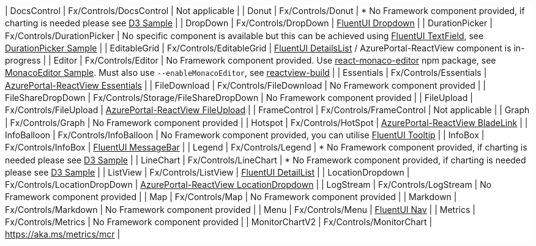 | DocsControl            | Fx/Controls/DocsControl                       | Not applicable                                                                                                                                                 |
| Donut                  | Fx/Controls/Donut                             | * No Framework component provided, if charting is needed please see [D3 Sample][D3 Sample]                                                                     |
| DropDown               | Fx/Controls/DropDown                          | [FluentUI Dropdown][FluentUI Dropdown]                                                                                                                         |
| DurationPicker         | Fx/Controls/DurationPicker                    | No specific component is available but this can be achieved using [FluentUI TextField][FluentUI TextField], see [DurationPicker Sample][DurationPicker Sample] |
| EditableGrid           | Fx/Controls/EditableGrid                      | [FluentUI DetailsList][FluentUI DetailsList] / AzurePortal-ReactView component is in-progress                                                                  |
| Editor                 | Fx/Controls/Editor                            | No Framework component provided. Use [react-monaco-editor][ReactMonacoEditor] npm package, see [MonacoEditor Sample][MonacoEditor Sample]. Must also use ```--enableMonacoEditor```, see [reactview-build][ReactViewBuild]                      |
| Essentials             | Fx/Controls/Essentials                        | [AzurePortal-ReactView Essentials][AzurePortal-ReactView Essentials]                                                                                           |
| FileDownload           | Fx/Controls/FileDownload                      | No Framework component provided                                                                                                                                |
| FileShareDropDown      | Fx/Controls/Storage/FileShareDropDown         | No Framework component provided                                                                                                                                |
| FileUpload             | Fx/Controls/FileUpload                        | [AzurePortal-ReactView FileUpload][AzurePortal-ReactView FileUpload]                                                                                           |
| FrameControl           | Fx/Controls/FrameControl                      | Not applicable                                                                                                                                                 |
| Graph                  | Fx/Controls/Graph                             | No Framework component provided                                                                                                                                |
| Hotspot                | Fx/Controls/HotSpot                           | [AzurePortal-ReactView BladeLink][AzurePortal-ReactView BladeLink]                                                                                             |
| InfoBalloon            | Fx/Controls/InfoBalloon                       | No Framework component provided, you can utilise [FluentUI Tooltip][FluentUI Tooltip]                                                                          |
| InfoBox                | Fx/Controls/InfoBox                           | [FluentUI MessageBar][FluentUI MessageBar]                                                                                                                     |
| Legend                 | Fx/Controls/Legend                            | * No Framework component provided, if charting is needed please see [D3 Sample][D3 Sample]                                                                     |
| LineChart              | Fx/Controls/LineChart                         | * No Framework component provided, if charting is needed please see [D3 Sample][D3 Sample]                                                                     |
| ListView               | Fx/Controls/ListView                          | [FluentUI DetailList][FluentUI List]                                                                                                                           |
| LocationDropdown       | Fx/Controls/LocationDropDown                  | [AzurePortal-ReactView LocationDropdown][AzurePortal-ReactView LocationDropdown]                                                                               |
| LogStream              | Fx/Controls/LogStream                         | No Framework component provided                                                                                                                                |
| Map                    | Fx/Controls/Map                               | No Framework component provided                                                                                                                                |
| Markdown               | Fx/Controls/Markdown                          | No Framework component provided                                                                                                                                |
| Menu                   | Fx/Controls/Menu                              | [FluentUI Nav][FluentUI Nav]                                                                                                                                   |
| Metrics                | Fx/Controls/Metrics                           | No Framework component provided                                                                                                                                |
| MonitorChartV2         | Fx/Controls/MonitorChart                      | https://aka.ms/metrics/mcr |

[FluentUI Button]: https://developer.microsoft.com/fluentui#/controls/web/button
[FluentUI Checkbox]: https://developer.microsoft.com/fluentui#/controls/web/checkbox
[FluentUI ChoiceGroup]: https://developer.microsoft.com/fluentui#/controls/web/choicegroup
[FluentUI ComboBox]: https://developer.microsoft.com/fluentui#/controls/web/combobox
[FluentUI CommandBar]: https://developer.microsoft.com/fluentui#/controls/web/commandbar
[FluentUI DatePicker]: https://developer.microsoft.com/fluentui#/controls/web/datepicker
[FluentUI DetailsList]: https://developer.microsoft.com/fluentui#/controls/web/detailslist
[FluentUI Dialog]: https://developer.microsoft.com/fluentui#/controls/web/dialog
[FluentUI Dropdown]: https://developer.microsoft.com/fluentui#/controls/web/dropdown
[FluentUI GroupedList]: https://developer.microsoft.com/fluentui#/controls/web/groupedlist
[FluentUI List]: https://developer.microsoft.com/fluentui#/controls/web/list
[FluentUI MessageBar]: https://developer.microsoft.com/fluentui#/controls/web/messagebar
[FluentUI Nav]: https://developer.microsoft.com/fluentui#/controls/web/nav
[FluentUI Pivot]: https://developer.microsoft.com/fluentui#/controls/web/pivot
[FluentUI ProgressIndicator]: https://developer.microsoft.com/fluentui#/controls/web/progressindicator
[FluentUI SearchBox]: https://developer.microsoft.com/fluentui#/controls/web/searchbox
[FluentUI Slider]: https://developer.microsoft.com/fluentui#/controls/web/slider
[FluentUI Text]: https://developer.microsoft.com/fluentui#/controls/web/text
[FluentUI TextField]: https://developer.microsoft.com/fluentui#/controls/web/textfield
[FluentUI Toggle]: https://developer.microsoft.com/fluentui#/controls/web/toggle
[FluentUI Tooltip]: https://developer.microsoft.com/fluentui#/controls/web/tooltip
[AzurePortal-ReactView BladeLink]: https://msazure.visualstudio.com/One/_git/AzureUX-PortalFx?path=%2Fsrc%2FSDK%2FFramework.ReactView%2Fazureportal-reactview%2Fsrc%2FBladeLink.tsx
[AzurePortal-ReactView CommandBar]: https://msazure.visualstudio.com/One/_git/AzureUX-PortalFx?path=%2Fsrc%2FSDK%2FFramework.ReactView%2Fazureportal-reactview%2Fsrc%2FCommandBar.tsx
[AzurePortal-ReactView CopyableLabel]: https://msazure.visualstudio.com/One/_git/AzureUX-PortalFx?path=%2Fsrc%2FSDK%2FFramework.ReactView%2Fazureportal-reactview%2Fsrc%2FCopyableLabel.tsx
[AzurePortal-ReactView CSS]: https://msazure.visualstudio.com/One/_git/AzureUX-PortalFx?path=%2Fsrc%2FSDK%2FFramework.ReactView%2Fazureportal-reactview%2Fsrc%2FCss.ts
[AzurePortal-ReactView Dialog]: https://msazure.visualstudio.com/One/_git/AzureUX-PortalFx?path=%2Fsrc%2FSDK%2FFramework.ReactView%2Fazureportal-reactview%2Fsrc%2FDialog.tsx
[AzurePortal-ReactView Essentials]: https://msazure.visualstudio.com/One/_git/AzureUX-PortalFx?path=%2Fsrc%2FSDK%2FFramework.ReactView%2Fazureportal-reactview%2Fsrc%2FEssentials.tsx
[AzurePortal-ReactView FileUpload]: https://msazure.visualstudio.com/One/_git/AzureUX-PortalFx?path=%2Fsrc%2FSDK%2FFramework.ReactView%2Fazureportal-reactview%2Fsrc%2FFileUpload.tsx
[AzurePortal-ReactView Footer]: https://msazure.visualstudio.com/One/_git/AzureUX-PortalFx?path=%2Fsrc%2FSDK%2FFramework.ReactView%2Fazureportal-reactview%2Fsrc%2FFooter.tsx
[AzurePortal-ReactView FrameworkIcon]: https://msazure.visualstudio.com/One/_git/AzureUX-PortalFx?path=%2Fsrc%2FSDK%2FFramework.ReactView%2Fazureportal-reactview%2Fsrc%2FFrameworkIcon.tsx
[AzurePortal-ReactView LocationDropdown]: https://msazure.visualstudio.com/One/_git/AzureUX-PortalFx?path=%2Fsrc%2FSDK%2FFramework.ReactView%2Fazureportal-reactview%2Fsrc%2FLocationDropdown.tsx
[AzurePortal-ReactView Pager]: https://msazure.visualstudio.com/One/_git/AzureUX-PortalFx?path=/src/SDK/Framework.ReactView/azureportal-reactview/src/Pager.tsx
[AzurePortal-ReactView Pills]: https://msazure.visualstudio.com/One/_git/AzureUX-PortalFx?path=/src/SDK/Framework.ReactView/azureportal-reactview/src/Pill.tsx
[AzurePortal-ReactView PillCollection]: hhttps://msazure.visualstudio.com/One/_git/AzureUX-PortalFx?path=/src/SDK/Framework.ReactView/azureportal-reactview/src/PillCollection.tsx
[AzurePortal-ReactView ResourceGroupDropdown]: https://msazure.visualstudio.com/One/_git/AzureUX-PortalFx?path=%2Fsrc%2FSDK%2FFramework.ReactView%2Fazureportal-reactview%2Fsrc%2FResourceGroupDropdown.tsx
[AzurePortal-ReactView StatusBar]: https://msazure.visualstudio.com/One/_git/AzureUX-PortalFx?path=%2Fsrc%2FSDK%2FFramework.ReactView%2Fazureportal-reactview%2Fsrc%2FStatusBar.tsx
[AzurePortal-ReactView SubscriptionDropdown]: https://msazure.visualstudio.com/One/_git/AzureUX-PortalFx?path=%2Fsrc%2FSDK%2FFramework.ReactView%2Fazureportal-reactview%2Fsrc%2FSubscriptionDropdown.tsx
[AzurePortal-ReactView SubscriptionFilter]: https://msazure.visualstudio.com/One/_git/AzureUX-PortalFx?path=%2Fsrc%2FSDK%2FFramework.ReactView%2Fazureportal-reactview%2Fsrc%2FSubscriptionFilter.tsx
[AzurePortal-ReactView Summary]: https://msazure.visualstudio.com/One/_git/AzureUX-PortalFx?path=%2Fsrc%2FSDK%2FFramework.ReactView%2Fazureportal-reactview%2Fsrc%2FSummary.tsx
[AzurePortal-ReactView TagsByResource]: https://msazure.visualstudio.com/One/_git/AzureUX-PortalFx?path=%2Fsrc%2FSDK%2FFramework.ReactView%2Fazureportal-reactview%2Fsrc%2FTagsByResource.tsx
[D3 Sample]: https://msazure.visualstudio.com/One/_git/AzureUX-SamplesExtension?path=%2Fsrc%2FExtension%2FClient%2FReact%2FViews%2FCustomDependencies%2FD3.ReactView.tsx
[DurationPicker Sample]: https://msazure.visualstudio.com/One/_git/AzureUX-PortalFx?path=%2Fsrc%2FSDK%2FExtensions%2FSamplesExtension%2FExtension%2FClient%2FReact%2FViews%2FControls%2FDurationPicker.ReactView.tsx
[MonacoEditor Sample]: https://msazure.visualstudio.com/One/_git/AzureUX-PortalFx?path=%2Fsrc%2FSDK%2FExtensions%2FSamplesExtension%2FExtension%2FClient%2FReact%2FViews%2FCustomDependencies%2FMonacoEditor.ReactView.tsx
[ReactMonacoEditor]: https://www.npmjs.com/package/react-monaco-editor
[ReactViewBuild]: https://msazure.visualstudio.com/One/_git/AzureUX-PortalFx?path=/src/SDK/Framework.ReactView/azureportal-reactview-tools/bin/reactview-build.ts